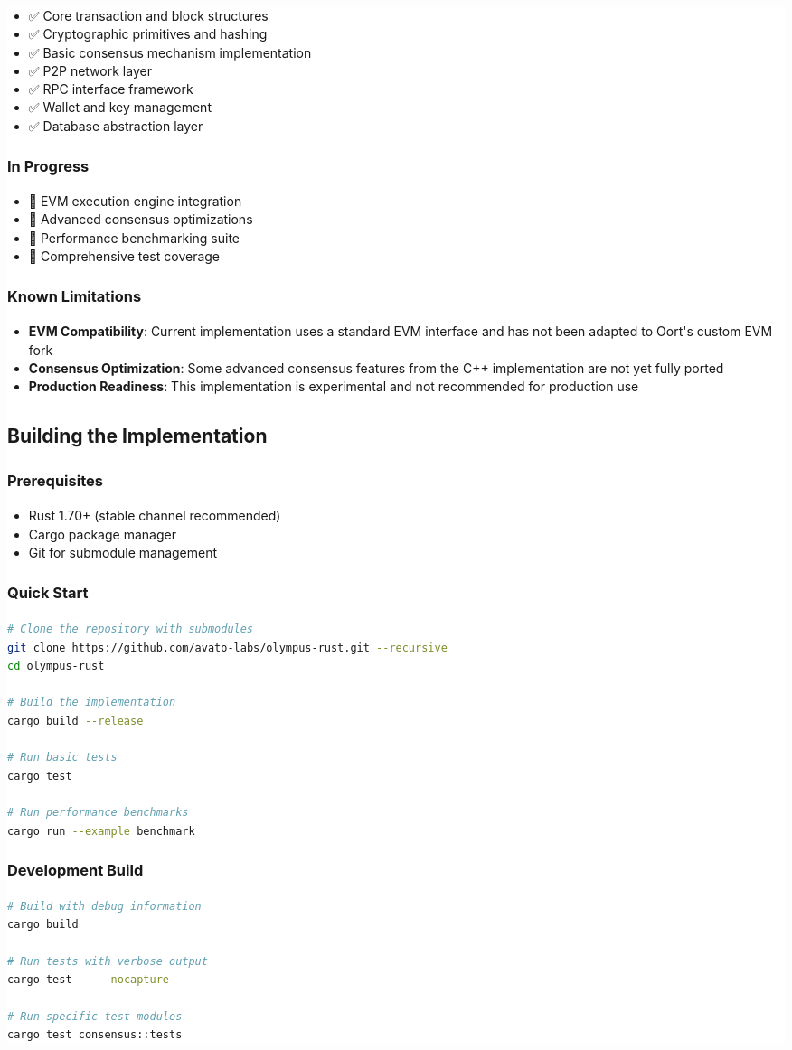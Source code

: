 - ✅ Core transaction and block structures
- ✅ Cryptographic primitives and hashing
- ✅ Basic consensus mechanism implementation
- ✅ P2P network layer
- ✅ RPC interface framework
- ✅ Wallet and key management
- ✅ Database abstraction layer

### In Progress

- 🔄 EVM execution engine integration
- 🔄 Advanced consensus optimizations
- 🔄 Performance benchmarking suite
- 🔄 Comprehensive test coverage

### Known Limitations

- **EVM Compatibility**: Current implementation uses a standard EVM interface and has not been adapted to Oort's custom EVM fork
- **Consensus Optimization**: Some advanced consensus features from the C++ implementation are not yet fully ported
- **Production Readiness**: This implementation is experimental and not recommended for production use

## Building the Implementation

### Prerequisites

- Rust 1.70+ (stable channel recommended)
- Cargo package manager
- Git for submodule management

### Quick Start

```bash
# Clone the repository with submodules
git clone https://github.com/avato-labs/olympus-rust.git --recursive
cd olympus-rust

# Build the implementation
cargo build --release

# Run basic tests
cargo test

# Run performance benchmarks
cargo run --example benchmark
```

### Development Build

```bash
# Build with debug information
cargo build

# Run tests with verbose output
cargo test -- --nocapture

# Run specific test modules
cargo test consensus::tests
```
